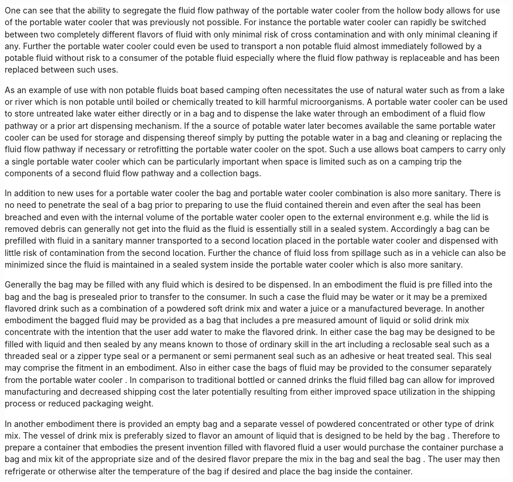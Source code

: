 One can see that the ability to segregate the fluid flow pathway of the portable water cooler from the hollow body allows for use of the portable water cooler that was previously not possible. For instance the portable water cooler can rapidly be switched between two completely different flavors of fluid with only minimal risk of cross contamination and with only minimal cleaning if any. Further the portable water cooler could even be used to transport a non potable fluid almost immediately followed by a potable fluid without risk to a consumer of the potable fluid especially where the fluid flow pathway is replaceable and has been replaced between such uses.

As an example of use with non potable fluids boat based camping often necessitates the use of natural water such as from a lake or river which is non potable until boiled or chemically treated to kill harmful microorganisms. A portable water cooler can be used to store untreated lake water either directly or in a bag and to dispense the lake water through an embodiment of a fluid flow pathway or a prior art dispensing mechanism. If the a source of potable water later becomes available the same portable water cooler can be used for storage and dispensing thereof simply by putting the potable water in a bag and cleaning or replacing the fluid flow pathway if necessary or retrofitting the portable water cooler on the spot. Such a use allows boat campers to carry only a single portable water cooler which can be particularly important when space is limited such as on a camping trip the components of a second fluid flow pathway and a collection bags.

In addition to new uses for a portable water cooler the bag and portable water cooler combination is also more sanitary. There is no need to penetrate the seal of a bag prior to preparing to use the fluid contained therein and even after the seal has been breached and even with the internal volume of the portable water cooler open to the external environment e.g. while the lid is removed debris can generally not get into the fluid as the fluid is essentially still in a sealed system. Accordingly a bag can be prefilled with fluid in a sanitary manner transported to a second location placed in the portable water cooler and dispensed with little risk of contamination from the second location. Further the chance of fluid loss from spillage such as in a vehicle can also be minimized since the fluid is maintained in a sealed system inside the portable water cooler which is also more sanitary.

Generally the bag may be filled with any fluid which is desired to be dispensed. In an embodiment the fluid is pre filled into the bag and the bag is presealed prior to transfer to the consumer. In such a case the fluid may be water or it may be a premixed flavored drink such as a combination of a powdered soft drink mix and water a juice or a manufactured beverage. In another embodiment the bagged fluid may be provided as a bag that includes a pre measured amount of liquid or solid drink mix concentrate with the intention that the user add water to make the flavored drink. In either case the bag may be designed to be filled with liquid and then sealed by any means known to those of ordinary skill in the art including a reclosable seal such as a threaded seal or a zipper type seal or a permanent or semi permanent seal such as an adhesive or heat treated seal. This seal may comprise the fitment in an embodiment. Also in either case the bags of fluid may be provided to the consumer separately from the portable water cooler . In comparison to traditional bottled or canned drinks the fluid filled bag can allow for improved manufacturing and decreased shipping cost the later potentially resulting from either improved space utilization in the shipping process or reduced packaging weight.

In another embodiment there is provided an empty bag and a separate vessel of powdered concentrated or other type of drink mix. The vessel of drink mix is preferably sized to flavor an amount of liquid that is designed to be held by the bag . Therefore to prepare a container that embodies the present invention filled with flavored fluid a user would purchase the container purchase a bag and mix kit of the appropriate size and of the desired flavor prepare the mix in the bag and seal the bag . The user may then refrigerate or otherwise alter the temperature of the bag if desired and place the bag inside the container.
